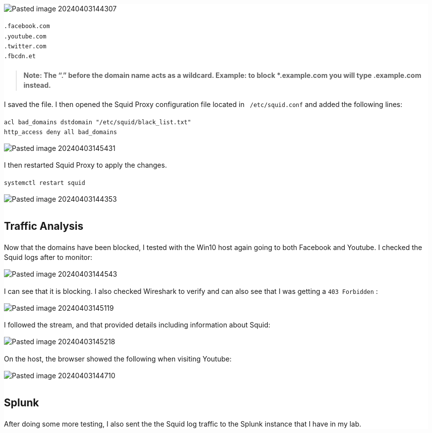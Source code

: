 ![Pasted image 20240403144307](https://github.com/lm3nitro/Projects/assets/55665256/ace43405-ba5e-4ec8-b921-238379477131)

```
.facebook.com
.youtube.com
.twitter.com
.fbcdn.et
```

>#### Note:  The “.” before the domain name acts as a wildcard. Example:  to block *.example.com you will type  .example.com instead.  

I saved the file. I then opened the Squid Proxy configuration file located in ` /etc/squid.conf` and added the following lines:

```
acl bad_domains dstdomain "/etc/squid/black_list.txt"
http_access deny all bad_domains
```

![Pasted image 20240403145431](https://github.com/lm3nitro/Projects/assets/55665256/916a3b19-0f91-4cac-9ac3-de27d5f806bc)

I then restarted Squid Proxy to apply the changes. 

```
systemctl restart squid
```

![Pasted image 20240403144353](https://github.com/lm3nitro/Projects/assets/55665256/198e7a47-8d02-423f-892c-867c8f44f484)

## Traffic Analysis

Now that the domains have been blocked, I tested with the Win10 host again going to both Facebook and Youtube. I checked the Squid logs after to monitor:

![Pasted image 20240403144543](https://github.com/lm3nitro/Projects/assets/55665256/a3fde7d1-0980-4511-ad08-16b93739229e)

I can see that it is blocking. I also checked Wireshark to verify and can also see that I was getting a `403 Forbidden` :

![Pasted image 20240403145119](https://github.com/lm3nitro/Projects/assets/55665256/b8a97a11-67f0-46a6-aac0-ab03754057d7)

I followed the stream, and that provided details including information about Squid:

![Pasted image 20240403145218](https://github.com/lm3nitro/Projects/assets/55665256/fd0b5cc2-b4ed-43f9-8c36-4218c02a53c7)

On the host, the browser showed the following when visiting Youtube:

![Pasted image 20240403144710](https://github.com/lm3nitro/Projects/assets/55665256/91be24a1-5228-4cce-bd32-93c53f2c31d2)

## Splunk

After doing some more testing, I also sent the the Squid log traffic to the Splunk instance that I have in my lab. 
